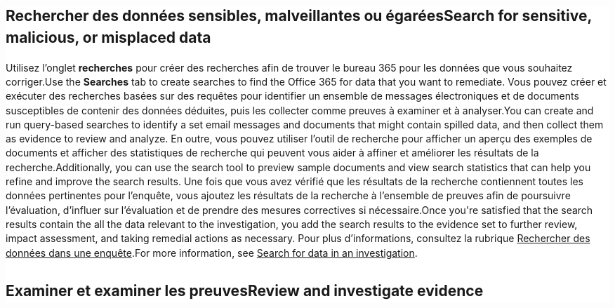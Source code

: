 
## <a name="search-for-sensitive-malicious-or-misplaced-data"></a><span data-ttu-id="ae043-115">Rechercher des données sensibles, malveillantes ou égarées</span><span class="sxs-lookup"><span data-stu-id="ae043-115">Search for sensitive, malicious, or misplaced data</span></span>

<span data-ttu-id="ae043-116">Utilisez l’onglet **recherches** pour créer des recherches afin de trouver le bureau 365 pour les données que vous souhaitez corriger.</span><span class="sxs-lookup"><span data-stu-id="ae043-116">Use the **Searches** tab to create searches to find the Office 365 for data that you want to remediate.</span></span> <span data-ttu-id="ae043-117">Vous pouvez créer et exécuter des recherches basées sur des requêtes pour identifier un ensemble de messages électroniques et de documents susceptibles de contenir des données déduites, puis les collecter comme preuves à examiner et à analyser.</span><span class="sxs-lookup"><span data-stu-id="ae043-117">You can create and run query-based searches to identify a set email messages and documents that might contain spilled data, and then collect them as evidence to review and analyze.</span></span> <span data-ttu-id="ae043-118">En outre, vous pouvez utiliser l’outil de recherche pour afficher un aperçu des exemples de documents et afficher des statistiques de recherche qui peuvent vous aider à affiner et améliorer les résultats de la recherche.</span><span class="sxs-lookup"><span data-stu-id="ae043-118">Additionally, you can use the search tool to preview sample documents and view search statistics that can  help you refine and improve the search results.</span></span> <span data-ttu-id="ae043-119">Une fois que vous avez vérifié que les résultats de la recherche contiennent toutes les données pertinentes pour l’enquête, vous ajoutez les résultats de la recherche à l’ensemble de preuves afin de poursuivre l’évaluation, d’influer sur l’évaluation et de prendre des mesures correctives si nécessaire.</span><span class="sxs-lookup"><span data-stu-id="ae043-119">Once you're satisfied that the search results contain the all the data relevant to the investigation, you add the search results to the evidence set to further review, impact assessment, and taking remedial actions as necessary.</span></span> <span data-ttu-id="ae043-120">Pour plus d’informations, consultez la rubrique [Rechercher des données dans une enquête](search-for-data.md).</span><span class="sxs-lookup"><span data-stu-id="ae043-120">For more information, see [Search for data in an investigation](search-for-data.md).</span></span>

## <a name="review-and-investigate-evidence"></a><span data-ttu-id="ae043-121">Examiner et examiner les preuves</span><span class="sxs-lookup"><span data-stu-id="ae043-121">Review and investigate evidence</span></span>
